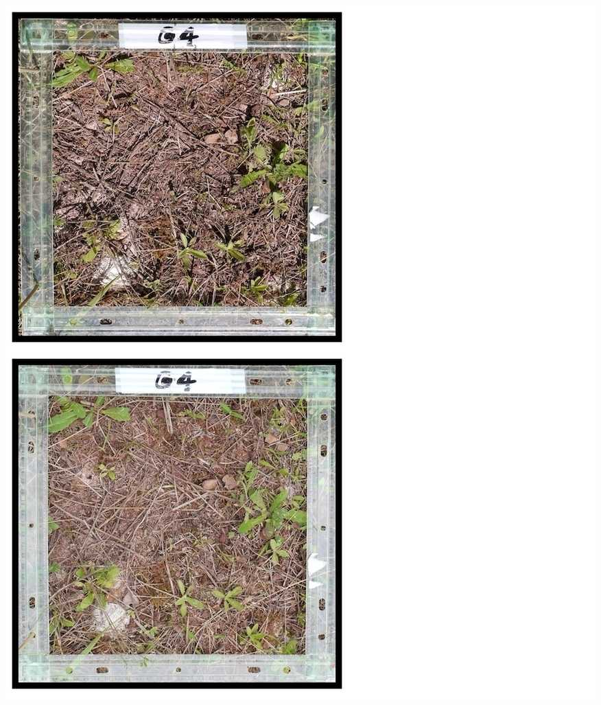 <img src="../../images/Parihaka/G4/P13147_thumbnail.jpeg" width="500" height="500" border="0"></a><a href="../../images/Parihaka/G4/P13148.jpg"><img src="../../images/Parihaka/G4/P13148_thumbnail.jpeg" width="500" height="500" border="0"></a><a href="../../images/Parihaka/G4/P13149.jpg">